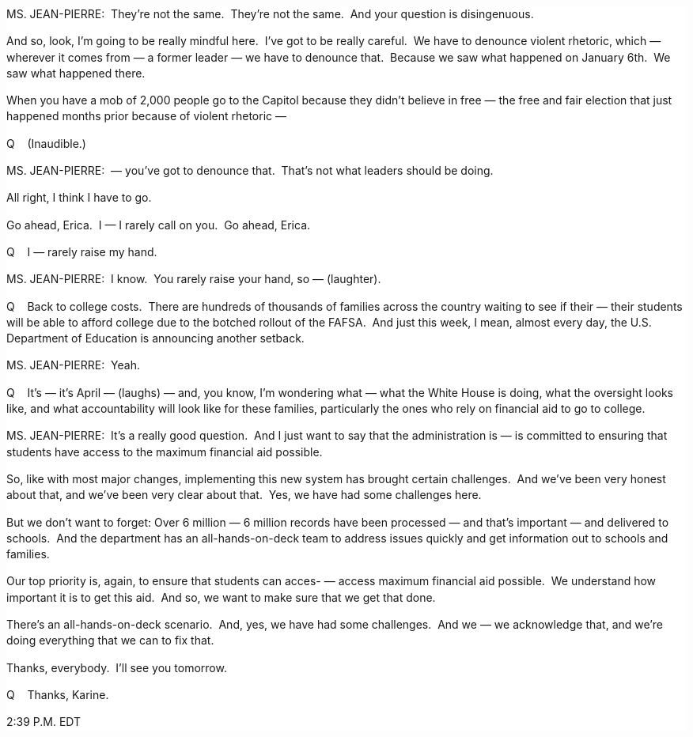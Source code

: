 MS. JEAN-PIERRE:  They’re not the same.  They’re not the same.  And your
question is disingenuous. 

And so, look, I’m going to be really mindful here.  I’ve got to be
really careful.  We have to denounce violent rhetoric, which — wherever
it comes from — a former leader — we have to denounce that.  Because we
saw what happened on January 6th.  We saw what happened there. 

When you have a mob of 2,000 people go to the Capitol because they
didn’t believe in free — the free and fair election that just happened
months prior because of violent rhetoric —

Q    (Inaudible.)

MS. JEAN-PIERRE:  — you’ve got to denounce that.  That’s not what
leaders should be doing. 

All right, I think I have to go. 

Go ahead, Erica.  I — I rarely call on you.  Go ahead, Erica.

Q    I — rarely raise my hand.

MS. JEAN-PIERRE:  I know.  You rarely raise your hand, so — (laughter).

Q    Back to college costs.  There are hundreds of thousands of families
across the country waiting to see if their — their students will be able
to afford college due to the botched rollout of the FAFSA.  And just
this week, I mean, almost every day, the U.S. Department of Education is
announcing another setback. 

MS. JEAN-PIERRE:  Yeah.

Q    It’s — it’s April — (laughs) — and, you know, I’m wondering what —
what the White House is doing, what the oversight looks like, and what
accountability will look like for these families, particularly the ones
who rely on financial aid to go to college.

MS. JEAN-PIERRE:  It’s a really good question.  And I just want to say
that the administration is — is committed to ensuring that students have
access to the maximum financial aid possible. 

So, like with most major changes, implementing this new system has
brought certain challenges.  And we’ve been very honest about that, and
we’ve been very clear about that.  Yes, we have had some challenges
here. 

But we don’t want to forget: Over 6 million — 6 million records have
been processed — and that’s important — and delivered to schools.  And
the department has an all-hands-on-deck team to address issues quickly
and get information out to schools and families. 

Our top priority is, again, to ensure that students can acces- — access
maximum financial aid possible.  We understand how important it is to
get this aid.  And so, we want to make sure that we get that done. 

There’s an all-hands-on-deck scenario.  And, yes, we have had some
challenges.  And we — we acknowledge that, and we’re doing everything
that we can to fix that.

Thanks, everybody.  I’ll see you tomorrow.

Q    Thanks, Karine.

2:39 P.M. EDT

